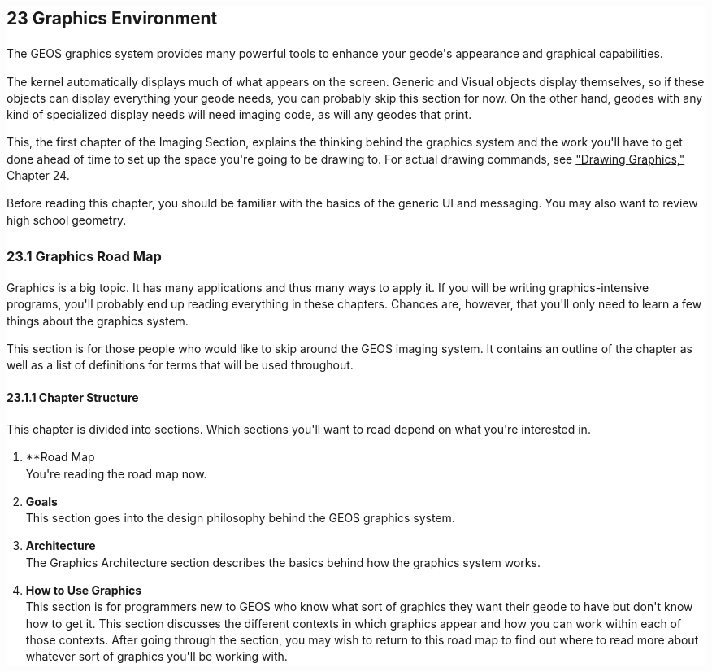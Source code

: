 ## 23 Graphics Environment

The GEOS graphics system provides many powerful tools to enhance your 
geode's appearance and graphical capabilities.

The kernel automatically displays much of what appears on the screen. 
Generic and Visual objects display themselves, so if these objects can display 
everything your geode needs, you can probably skip this section for now. On 
the other hand, geodes with any kind of specialized display needs will need 
imaging code, as will any geodes that print.

This, the first chapter of the Imaging Section, explains the thinking behind 
the graphics system and the work you'll have to get done ahead of time to set 
up the space you're going to be drawing to. For actual drawing commands, 
see ["Drawing Graphics," Chapter 24](cshapes.md).

Before reading this chapter, you should be familiar with the basics of the 
generic UI and messaging. You may also want to review high school geometry.

### 23.1 Graphics Road Map

Graphics is a big topic. It has many applications and thus many ways to 
apply it. If you will be writing graphics-intensive programs, you'll probably 
end up reading everything in these chapters. Chances are, however, that 
you'll only need to learn a few things about the graphics system.

This section is for those people who would like to skip around the GEOS 
imaging system. It contains an outline of the chapter as well as a list of 
definitions for terms that will be used throughout.

#### 23.1.1 Chapter Structure

This chapter is divided into sections. Which sections you'll want to read 
depend on what you're interested in.

1. **Road Map	  
You're reading the road map now.

2. **Goals**  
This section goes into the design philosophy behind the GEOS 
graphics system.

3. **Architecture**  
The Graphics Architecture section describes the basics behind 
how the graphics system works.

4. **How to Use Graphics**  
This section is for programmers new to GEOS who know what 
sort of graphics they want their geode to have but don't know 
how to get it. This section discusses the different contexts in 
which graphics appear and how you can work within each of 
those contexts. After going through the section, you may wish 
to return to this road map to find out where to read more about 
whatever sort of graphics you'll be working with.
